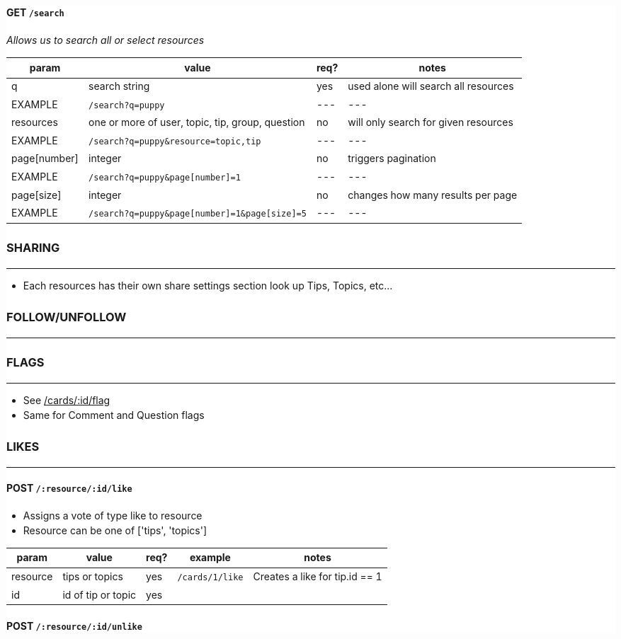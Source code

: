 #### GET `/search`

_Allows us to search all or select resources_

| param        | value                                            | req? | notes                                |
| ------------ | ------------------------------------------------ | ---- | ------------------------------------ |
| q            | search string                                    | yes  | used alone will search all resources |
| EXAMPLE      | `/search?q=puppy`                                | ---  | ---                                  |
| resources    | one or more of user, topic, tip, group, question | no   | will only search for given resources |
| EXAMPLE      | `/search?q=puppy&resource=topic,tip`             | ---  | ---                                  |
| page[number] | integer                                          | no   | triggers pagination                  |
| EXAMPLE      | `/search?q=puppy&page[number]=1`                 | ---  | ---                                  |
| page[size]   | integer                                          | no   | changes how many results per page    |
| EXAMPLE      | `/search?q=puppy&page[number]=1&page[size]=5`    | ---  | ---                                  |

### SHARING

---

- Each resources has their own share settings section look up Tips, Topics, etc...

### FOLLOW/UNFOLLOW

---

### FLAGS

---

- See [/cards/:id/flag](#user-content-tip_flag)
- Same for Comment and Question flags

### LIKES

---

#### POST `/:resource/:id/like`

- Assigns a vote of type like to resource
- Resource can be one of ['tips', 'topics']

| param    | value              | req? | example         | notes                          |
| -------- | ------------------ | ---- | --------------- | ------------------------------ |
| resource | tips or topics     | yes  | `/cards/1/like` | Creates a like for tip.id == 1 |
| id       | id of tip or topic | yes  |                 |                                |

#### POST `/:resource/:id/unlike`
